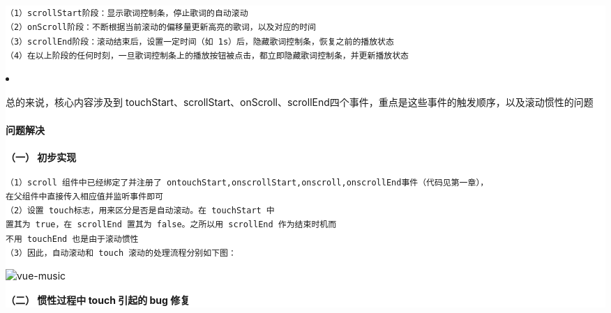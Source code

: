 <div class="widget-codetool" style="display:none;">
      <div class="widget-codetool--inner">
      <span class="selectCode code-tool" data-toggle="tooltip" data-placement="top" title="" data-original-title="全选"></span>
      <span type="button" class="copyCode code-tool" data-toggle="tooltip" data-placement="top" data-clipboard-text="（1）scrollStart阶段：显示歌词控制条，停止歌词的自动滚动
（2）onScroll阶段：不断根据当前滚动的偏移量更新高亮的歌词，以及对应的时间
（3）scrollEnd阶段：滚动结束后，设置一定时间（如 1s）后，隐藏歌词控制条，恢复之前的播放状态
（4）在以上阶段的任何时刻，一旦歌词控制条上的播放按钮被点击，都立即隐藏歌词控制条，并更新播放状态
" title="" data-original-title="复制"></span>
      <span type="button" class="saveToNote code-tool" data-toggle="tooltip" data-placement="top" title="" data-original-title="放进笔记"></span>
      </div>
      </div><pre class="hljs lsl"><code>（<span class="hljs-number">1</span>）scrollStart阶段：显示歌词控制条，停止歌词的自动滚动
（<span class="hljs-number">2</span>）onScroll阶段：不断根据当前滚动的偏移量更新高亮的歌词，以及对应的时间
（<span class="hljs-number">3</span>）scrollEnd阶段：滚动结束后，设置一定时间（如 <span class="hljs-number">1</span>s）后，隐藏歌词控制条，恢复之前的播放状态
（<span class="hljs-number">4</span>）在以上阶段的任何时刻，一旦歌词控制条上的播放按钮被点击，都立即隐藏歌词控制条，并更新播放状态
</code></pre>
</li>
<li><p>总的来说，核心内容涉及到 touchStart、scrollStart、onScroll、scrollEnd四个事件，重点是这些事件的触发顺序，以及滚动惯性的问题</p></li>
</ol>
<h4>问题解决</h4>
<p><strong>（一） 初步实现</strong></p>
<div class="widget-codetool" style="display:none;">
      <div class="widget-codetool--inner">
      <span class="selectCode code-tool" data-toggle="tooltip" data-placement="top" title="" data-original-title="全选"></span>
      <span type="button" class="copyCode code-tool" data-toggle="tooltip" data-placement="top" data-clipboard-text="（1）scroll 组件中已经绑定了并注册了 ontouchStart,onscrollStart,onscroll,onscrollEnd事件（代码见第一章），
在父组件中直接传入相应值并监听事件即可
（2）设置 touch标志，用来区分是否是自动滚动。在 touchStart 中
置其为 true，在 scrollEnd 置其为 false。之所以用 scrollEnd 作为结束时机而
不用 touchEnd 也是由于滚动惯性
（3）因此，自动滚动和 touch 滚动的处理流程分别如下图：   " title="" data-original-title="复制"></span>
      <span type="button" class="saveToNote code-tool" data-toggle="tooltip" data-placement="top" title="" data-original-title="放进笔记"></span>
      </div>
      </div><pre class="hljs lsl"><code>（<span class="hljs-number">1</span>）scroll 组件中已经绑定了并注册了 ontouchStart,onscrollStart,onscroll,onscrollEnd事件（代码见第一章），
在父组件中直接传入相应值并监听事件即可
（<span class="hljs-number">2</span>）设置 <span class="hljs-section">touch</span>标志，用来区分是否是自动滚动。在 touchStart 中
置其为 true，在 scrollEnd 置其为 false。之所以用 scrollEnd 作为结束时机而
不用 touchEnd 也是由于滚动惯性
（<span class="hljs-number">3</span>）因此，自动滚动和 <span class="hljs-section">touch</span> 滚动的处理流程分别如下图：   </code></pre>
<p><span class="img-wrap"><img data-src="/img/remote/1460000012055509?w=2900&amp;h=2742" src="https://static.alili.tech/img/remote/1460000012055509?w=2900&amp;h=2742" alt="vue-music" title="vue-music" style="cursor: pointer;"></span></p>
<p><strong>（二） 惯性过程中 touch 引起的 bug 修复</strong></p>
<div class="widget-codetool" style="display:none;">
      <div class="widget-codetool--inner">
      <span class="selectCode code-tool" data-toggle="tooltip" data-placement="top" title="" data-original-title="全选"></span>
      <span type="button" class="copyCode code-tool" data-toggle="tooltip" data-placement="top" data-clipboard-text="    初步实现中的流程基本已经可以实现需求，touch 的标志已经可以控制区分自动
滚动和touch 滚动，但是会发现如果在 scroll 的惯性滚动中，再次 touch 屏幕，
则惯性滚动会停止，但 scroll 系列事件会不再起作用，高亮的歌词与此时 touch 的
位置也不对应，即在其系列事件中 touch 的标志被置为 false 了，而这显然不是我
们想要的。
    touch 的标志之所以被置为了 false，是由 scrollEnd 的触发导致的。在惯性
滚动过程中，touch 屏幕则会阻止惯性滚动，这是很明显的现象，据此想一想，肯定是 
touch 导致了 scrollEnd 的提前触发。即如下图：" title="" data-original-title="复制"></span>
